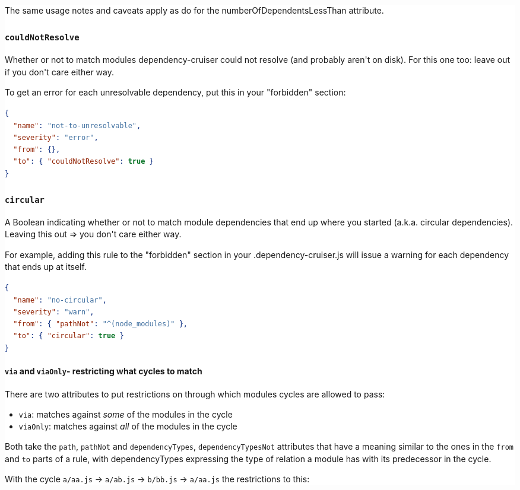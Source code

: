 The same usage notes and caveats apply as do for the numberOfDependentsLessThan
attribute.

### `couldNotResolve`

Whether or not to match modules dependency-cruiser could not resolve (and
probably aren't on disk). For this one too: leave out if you don't care either
way.

To get an error for each unresolvable dependency, put this in your "forbidden"
section:

```json
{
  "name": "not-to-unresolvable",
  "severity": "error",
  "from": {},
  "to": { "couldNotResolve": true }
}
```

### `circular`

A Boolean indicating whether or not to match module dependencies that end up
where you started (a.k.a. circular dependencies). Leaving this out => you don't
care either way.

For example, adding this rule to the "forbidden" section in your
.dependency-cruiser.js will issue a warning for each dependency that ends
up at itself.

```json
{
  "name": "no-circular",
  "severity": "warn",
  "from": { "pathNot": "^(node_modules)" },
  "to": { "circular": true }
}
```

#### `via` and `viaOnly`- restricting what cycles to match

There are two attributes to put restrictions on through which modules
cycles are allowed to pass:

- `via`: matches against _some_ of the modules in the cycle
- `viaOnly`: matches against _all_ of the modules in the cycle

Both take the `path`, `pathNot` and `dependencyTypes`, `dependencyTypesNot`
attributes that have a meaning similar to the ones in the `from` and `to`
parts of a rule, with dependencyTypes expressing the type of relation a
module has with its predecessor in the cycle.

With the cycle `a/aa.js` -> `a/ab.js` -> `b/bb.js` -> `a/aa.js` the restrictions
to this:
